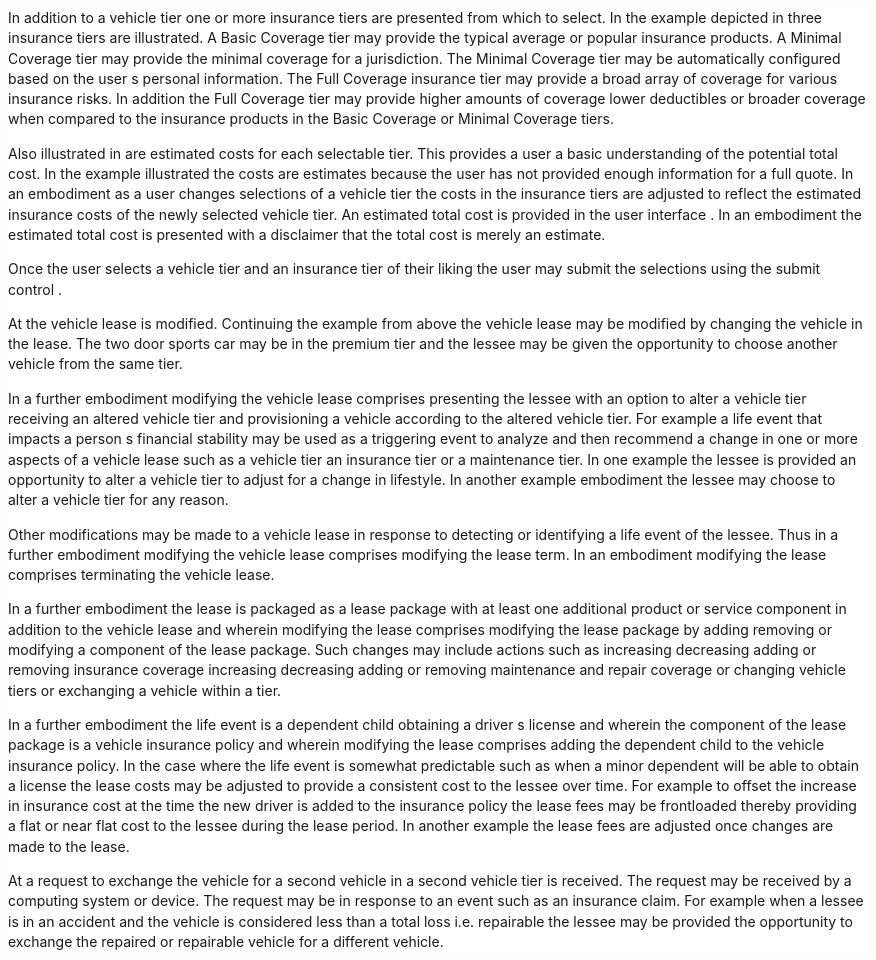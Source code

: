 In addition to a vehicle tier one or more insurance tiers are presented from which to select. In the example depicted in three insurance tiers are illustrated. A Basic Coverage tier may provide the typical average or popular insurance products. A Minimal Coverage tier may provide the minimal coverage for a jurisdiction. The Minimal Coverage tier may be automatically configured based on the user s personal information. The Full Coverage insurance tier may provide a broad array of coverage for various insurance risks. In addition the Full Coverage tier may provide higher amounts of coverage lower deductibles or broader coverage when compared to the insurance products in the Basic Coverage or Minimal Coverage tiers.

Also illustrated in are estimated costs for each selectable tier. This provides a user a basic understanding of the potential total cost. In the example illustrated the costs are estimates because the user has not provided enough information for a full quote. In an embodiment as a user changes selections of a vehicle tier the costs in the insurance tiers are adjusted to reflect the estimated insurance costs of the newly selected vehicle tier. An estimated total cost is provided in the user interface . In an embodiment the estimated total cost is presented with a disclaimer that the total cost is merely an estimate.

Once the user selects a vehicle tier and an insurance tier of their liking the user may submit the selections using the submit control .

At the vehicle lease is modified. Continuing the example from above the vehicle lease may be modified by changing the vehicle in the lease. The two door sports car may be in the premium tier and the lessee may be given the opportunity to choose another vehicle from the same tier.

In a further embodiment modifying the vehicle lease comprises presenting the lessee with an option to alter a vehicle tier receiving an altered vehicle tier and provisioning a vehicle according to the altered vehicle tier. For example a life event that impacts a person s financial stability may be used as a triggering event to analyze and then recommend a change in one or more aspects of a vehicle lease such as a vehicle tier an insurance tier or a maintenance tier. In one example the lessee is provided an opportunity to alter a vehicle tier to adjust for a change in lifestyle. In another example embodiment the lessee may choose to alter a vehicle tier for any reason.

Other modifications may be made to a vehicle lease in response to detecting or identifying a life event of the lessee. Thus in a further embodiment modifying the vehicle lease comprises modifying the lease term. In an embodiment modifying the lease comprises terminating the vehicle lease.

In a further embodiment the lease is packaged as a lease package with at least one additional product or service component in addition to the vehicle lease and wherein modifying the lease comprises modifying the lease package by adding removing or modifying a component of the lease package. Such changes may include actions such as increasing decreasing adding or removing insurance coverage increasing decreasing adding or removing maintenance and repair coverage or changing vehicle tiers or exchanging a vehicle within a tier.

In a further embodiment the life event is a dependent child obtaining a driver s license and wherein the component of the lease package is a vehicle insurance policy and wherein modifying the lease comprises adding the dependent child to the vehicle insurance policy. In the case where the life event is somewhat predictable such as when a minor dependent will be able to obtain a license the lease costs may be adjusted to provide a consistent cost to the lessee over time. For example to offset the increase in insurance cost at the time the new driver is added to the insurance policy the lease fees may be frontloaded thereby providing a flat or near flat cost to the lessee during the lease period. In another example the lease fees are adjusted once changes are made to the lease.

At a request to exchange the vehicle for a second vehicle in a second vehicle tier is received. The request may be received by a computing system or device. The request may be in response to an event such as an insurance claim. For example when a lessee is in an accident and the vehicle is considered less than a total loss i.e. repairable the lessee may be provided the opportunity to exchange the repaired or repairable vehicle for a different vehicle.
